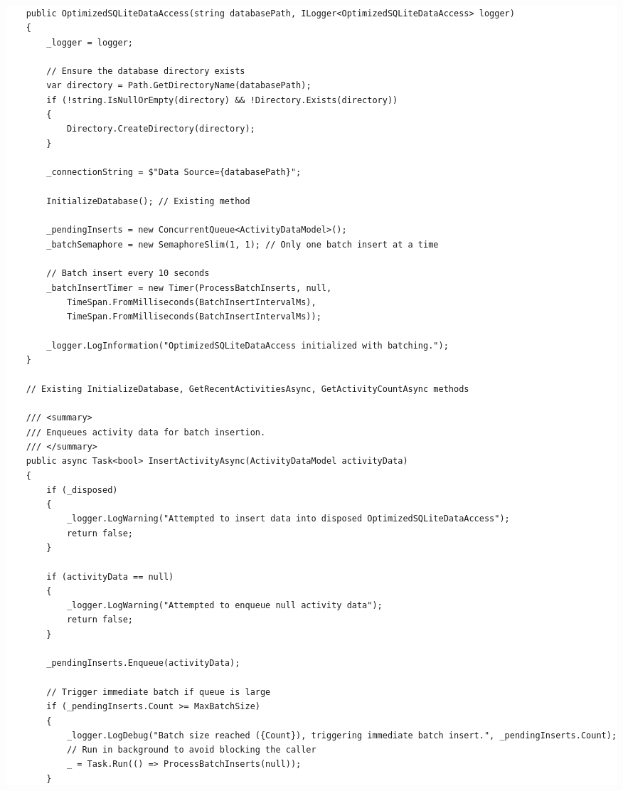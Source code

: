        public OptimizedSQLiteDataAccess(string databasePath, ILogger<OptimizedSQLiteDataAccess> logger)
        {
            _logger = logger;

            // Ensure the database directory exists
            var directory = Path.GetDirectoryName(databasePath);
            if (!string.IsNullOrEmpty(directory) && !Directory.Exists(directory))
            {
                Directory.CreateDirectory(directory);
            }

            _connectionString = $"Data Source={databasePath}";

            InitializeDatabase(); // Existing method

            _pendingInserts = new ConcurrentQueue<ActivityDataModel>();
            _batchSemaphore = new SemaphoreSlim(1, 1); // Only one batch insert at a time

            // Batch insert every 10 seconds
            _batchInsertTimer = new Timer(ProcessBatchInserts, null,
                TimeSpan.FromMilliseconds(BatchInsertIntervalMs),
                TimeSpan.FromMilliseconds(BatchInsertIntervalMs));

            _logger.LogInformation("OptimizedSQLiteDataAccess initialized with batching.");
        }

        // Existing InitializeDatabase, GetRecentActivitiesAsync, GetActivityCountAsync methods

        /// <summary>
        /// Enqueues activity data for batch insertion.
        /// </summary>
        public async Task<bool> InsertActivityAsync(ActivityDataModel activityData)
        {
            if (_disposed)
            {
                _logger.LogWarning("Attempted to insert data into disposed OptimizedSQLiteDataAccess");
                return false;
            }

            if (activityData == null)
            {
                _logger.LogWarning("Attempted to enqueue null activity data");
                return false;
            }

            _pendingInserts.Enqueue(activityData);

            // Trigger immediate batch if queue is large
            if (_pendingInserts.Count >= MaxBatchSize)
            {
                _logger.LogDebug("Batch size reached ({Count}), triggering immediate batch insert.", _pendingInserts.Count);
                // Run in background to avoid blocking the caller
                _ = Task.Run(() => ProcessBatchInserts(null));
            }
